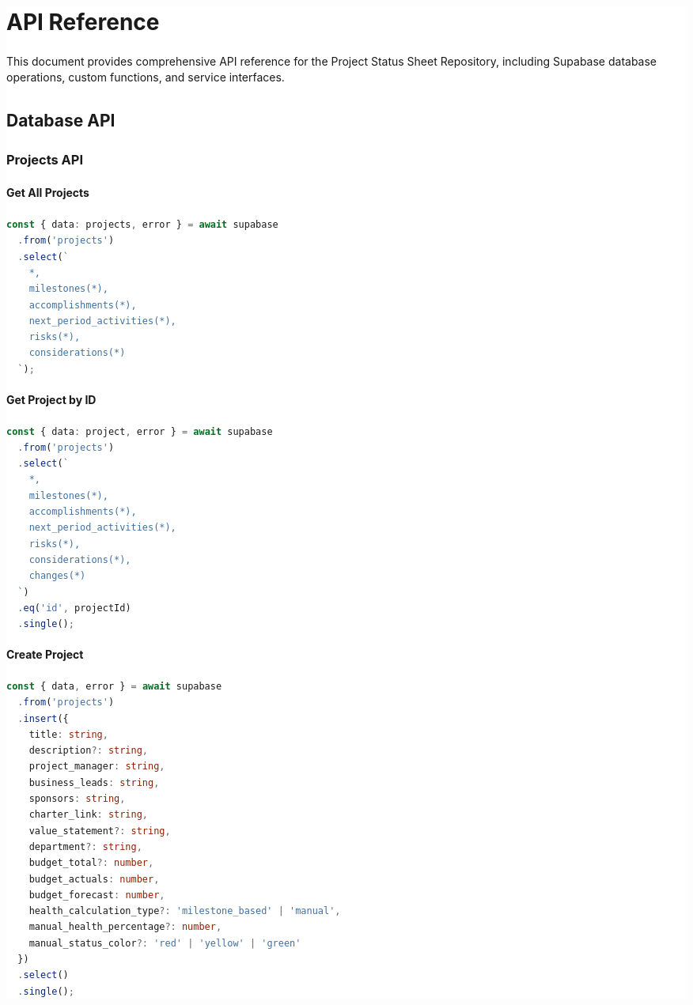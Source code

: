 # API Reference

This document provides comprehensive API reference for the Project Status Sheet Repository, including Supabase database operations, custom functions, and service interfaces.

## Database API

### Projects API

#### Get All Projects
```typescript
const { data: projects, error } = await supabase
  .from('projects')
  .select(`
    *,
    milestones(*),
    accomplishments(*),
    next_period_activities(*),
    risks(*),
    considerations(*)
  `);
```

#### Get Project by ID
```typescript
const { data: project, error } = await supabase
  .from('projects')
  .select(`
    *,
    milestones(*),
    accomplishments(*),
    next_period_activities(*),
    risks(*),
    considerations(*),
    changes(*)
  `)
  .eq('id', projectId)
  .single();
```

#### Create Project
```typescript
const { data, error } = await supabase
  .from('projects')
  .insert({
    title: string,
    description?: string,
    project_manager: string,
    business_leads: string,
    sponsors: string,
    charter_link: string,
    value_statement?: string,
    department?: string,
    budget_total?: number,
    budget_actuals: number,
    budget_forecast: number,
    health_calculation_type?: 'milestone_based' | 'manual',
    manual_health_percentage?: number,
    manual_status_color?: 'red' | 'yellow' | 'green'
  })
  .select()
  .single();
```